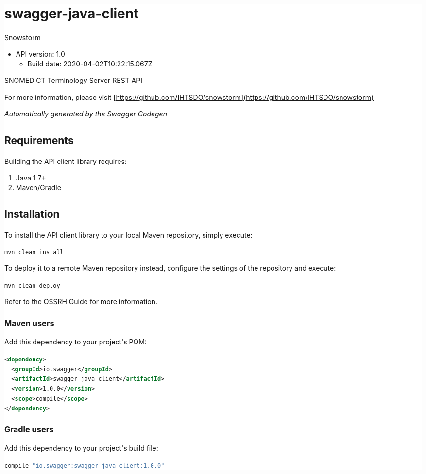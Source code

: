 # swagger-java-client

Snowstorm
- API version: 1.0
  - Build date: 2020-04-02T10:22:15.067Z

SNOMED CT Terminology Server REST API

  For more information, please visit [https://github.com/IHTSDO/snowstorm](https://github.com/IHTSDO/snowstorm)

*Automatically generated by the [Swagger Codegen](https://github.com/swagger-api/swagger-codegen)*


## Requirements

Building the API client library requires:
1. Java 1.7+
2. Maven/Gradle

## Installation

To install the API client library to your local Maven repository, simply execute:

```shell
mvn clean install
```

To deploy it to a remote Maven repository instead, configure the settings of the repository and execute:

```shell
mvn clean deploy
```

Refer to the [OSSRH Guide](http://central.sonatype.org/pages/ossrh-guide.html) for more information.

### Maven users

Add this dependency to your project's POM:

```xml
<dependency>
  <groupId>io.swagger</groupId>
  <artifactId>swagger-java-client</artifactId>
  <version>1.0.0</version>
  <scope>compile</scope>
</dependency>
```

### Gradle users

Add this dependency to your project's build file:

```groovy
compile "io.swagger:swagger-java-client:1.0.0"
```
